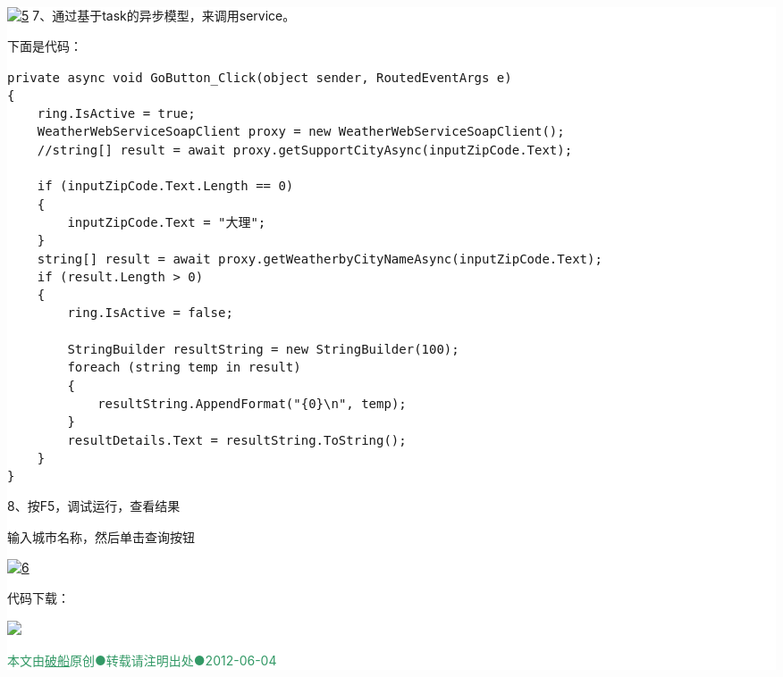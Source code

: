 [<img title="5" style="border-left-width: 0px; border-right-width: 0px; border-bottom-width: 0px; display: inline; border-top-width: 0px" border="0" alt="5" src="http://beyondvincent.com/wp-content/uploads/2013/06/5_thumb2.jpg" width="682" height="407" />][6] 
7、通过基于task的异步模型，来调用service。

下面是代码：

<pre class="wp-code-highlight prettyprint linenums:1">private async void GoButton_Click(object sender, RoutedEventArgs e)
{
    ring.IsActive = true;
    WeatherWebServiceSoapClient proxy = new WeatherWebServiceSoapClient();
    //string[] result = await proxy.getSupportCityAsync(inputZipCode.Text);

    if (inputZipCode.Text.Length == 0)
    {
        inputZipCode.Text = &quot;大理&quot;;
    }
    string[] result = await proxy.getWeatherbyCityNameAsync(inputZipCode.Text);
    if (result.Length &gt; 0)
    {
        ring.IsActive = false;

        StringBuilder resultString = new StringBuilder(100);
        foreach (string temp in result)
        {
            resultString.AppendFormat(&quot;{0}\n&quot;, temp);
        }
        resultDetails.Text = resultString.ToString();
    }
}</pre>

8、按F5，调试运行，查看结果

输入城市名称，然后单击查询按钮

[<img title="6" style="border-left-width: 0px; border-right-width: 0px; border-bottom-width: 0px; display: inline; border-top-width: 0px" border="0" alt="6" src="http://beyondvincent.com/wp-content/uploads/2013/06/6_thumb1.jpg" width="682" height="435" />][7] 

代码下载：

<a href="https://github.com/BeyondVincent/WindowsStoreAppStepByStep/tree/master/WebService" target="_blank"><img src="http://beyondvincent.com/wp-content/uploads/2013/05/code_xaml.png" /></a>

<div style="text-align: left">
  <span style="color: #339966"></span>
</div>

<div style="text-align: left">
  <span style="color: #339966">本文由<span style="text-decoration: underline"><a href="http://beyondvincent.com/"><span style="color: #339966; text-decoration: underline">破船</span></a></span>原创●转载请注明出处●<time data-updated="true" datetime="2013-05-18T17:37:00+08:00">2012-06-04</time></span>
</div>

 [1]: http://beyondvincent.com/wp-content/uploads/2013/06/17.jpg
 [2]: http://www.webxml.com.cn/WebServices/WeatherWebService.asmx
 [3]: http://beyondvincent.com/wp-content/uploads/2013/06/25.jpg
 [4]: http://beyondvincent.com/wp-content/uploads/2013/06/32.jpg
 [5]: http://beyondvincent.com/wp-content/uploads/2013/06/44.jpg
 [6]: http://beyondvincent.com/wp-content/uploads/2013/06/52.jpg
 [7]: http://beyondvincent.com/wp-content/uploads/2013/06/61.jpg